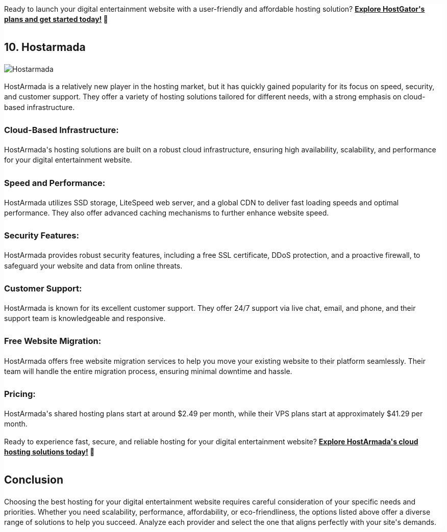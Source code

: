 Ready to launch your digital entertainment website with a user-friendly and affordable hosting solution? **[Explore HostGator's plans and get started today!](https://snipitx.com/hostgator-jy) 🚀**

## 10. Hostarmada

![Hostarmada](https://i.imgur.com/KFbdf3o.jpeg "Hostarmada Hosting")

HostArmada is a relatively new player in the hosting market, but it has quickly gained popularity for its focus on speed, security, and customer support. They offer a variety of hosting solutions tailored for different needs, with a strong emphasis on cloud-based infrastructure.

### Cloud-Based Infrastructure:
HostArmada's hosting solutions are built on a robust cloud infrastructure, ensuring high availability, scalability, and performance for your digital entertainment website.

### Speed and Performance:
HostArmada utilizes SSD storage, LiteSpeed web server, and a global CDN to deliver fast loading speeds and optimal performance. They also offer advanced caching mechanisms to further enhance website speed.

### Security Features:
HostArmada provides robust security features, including a free SSL certificate, DDoS protection, and a proactive firewall, to safeguard your website and data from online threats.

### Customer Support:
HostArmada is known for its excellent customer support. They offer 24/7 support via live chat, email, and phone, and their support team is knowledgeable and responsive.

### Free Website Migration:
HostArmada offers free website migration services to help you move your existing website to their platform seamlessly. Their team will handle the entire migration process, ensuring minimal downtime and hassle.

### Pricing:
HostArmada's shared hosting plans start at around $2.49 per month, while their VPS plans start at approximately $41.29 per month.

Ready to experience fast, secure, and reliable hosting for your digital entertainment website? **[Explore HostArmada's cloud hosting solutions today!](https://snipitx.com/hostarmada-jy) 🚀**

## Conclusion

Choosing the best hosting for your digital entertainment website requires careful consideration of your specific needs and priorities. Whether you need scalability, performance, affordability, or eco-friendliness, the options listed above offer a diverse range of solutions to help you succeed. Analyze each provider and select the one that aligns perfectly with your site's demands.
